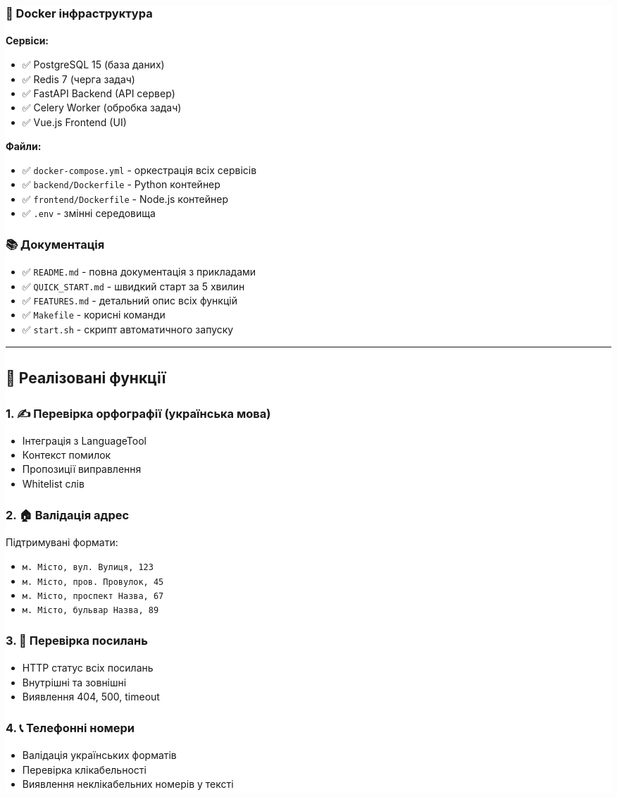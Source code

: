### 🐳 Docker інфраструктура

**Сервіси:**
- ✅ PostgreSQL 15 (база даних)
- ✅ Redis 7 (черга задач)
- ✅ FastAPI Backend (API сервер)
- ✅ Celery Worker (обробка задач)
- ✅ Vue.js Frontend (UI)

**Файли:**
- ✅ `docker-compose.yml` - оркестрація всіх сервісів
- ✅ `backend/Dockerfile` - Python контейнер
- ✅ `frontend/Dockerfile` - Node.js контейнер
- ✅ `.env` - змінні середовища

### 📚 Документація

- ✅ `README.md` - повна документація з прикладами
- ✅ `QUICK_START.md` - швидкий старт за 5 хвилин
- ✅ `FEATURES.md` - детальний опис всіх функцій
- ✅ `Makefile` - корисні команди
- ✅ `start.sh` - скрипт автоматичного запуску

---

## 🎯 Реалізовані функції

### 1. ✍️ Перевірка орфографії (українська мова)
- Інтеграція з LanguageTool
- Контекст помилок
- Пропозиції виправлення
- Whitelist слів

### 2. 🏠 Валідація адрес
Підтримувані формати:
- `м. Місто, вул. Вулиця, 123`
- `м. Місто, пров. Провулок, 45`
- `м. Місто, проспект Назва, 67`
- `м. Місто, бульвар Назва, 89`

### 3. 🔗 Перевірка посилань
- HTTP статус всіх посилань
- Внутрішні та зовнішні
- Виявлення 404, 500, timeout

### 4. 📞 Телефонні номери
- Валідація українських форматів
- Перевірка клікабельності
- Виявлення неклікабельних номерів у тексті
